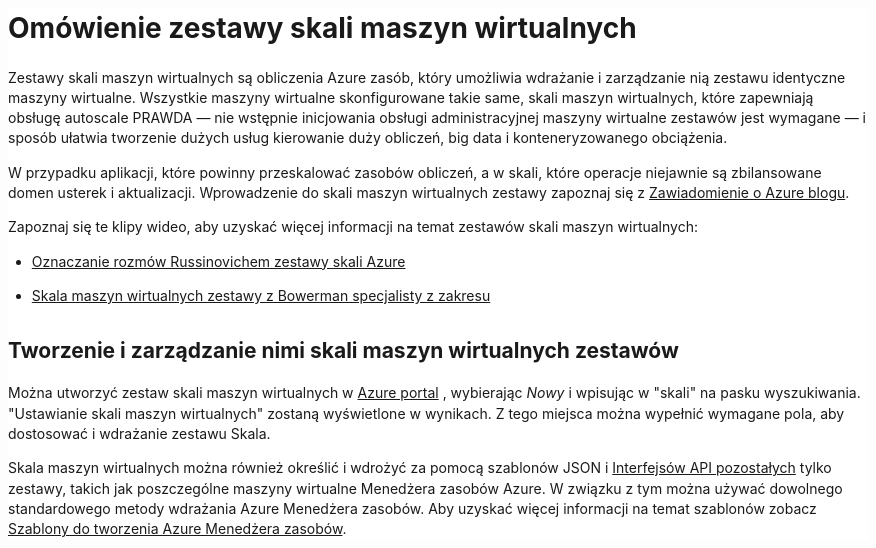 <properties
    pageTitle="Skala maszyn wirtualnych ustawia omówienie | Microsoft Azure"
    description="Dowiedz się więcej na temat zestawów skali maszyn wirtualnych"
    services="virtual-machine-scale-sets"
    documentationCenter=""
    authors="gbowerman"
    manager="timlt"
    editor=""
    tags="azure-resource-manager"/>

<tags
    ms.service="virtual-machine-scale-sets"
    ms.workload="na"
    ms.tgt_pltfrm="na"
    ms.devlang="na"
    ms.topic="get-started-article"
    ms.date="09/13/2016"
    ms.author="guybo"/>

# <a name="virtual-machine-scale-sets-overview"></a>Omówienie zestawy skali maszyn wirtualnych

Zestawy skali maszyn wirtualnych są obliczenia Azure zasób, który umożliwia wdrażanie i zarządzanie nią zestawu identyczne maszyny wirtualne. Wszystkie maszyny wirtualne skonfigurowane takie same, skali maszyn wirtualnych, które zapewniają obsługę autoscale PRAWDA — nie wstępnie inicjowania obsługi administracyjnej maszyny wirtualne zestawów jest wymagane — i sposób ułatwia tworzenie dużych usług kierowanie duży obliczeń, big data i konteneryzowanego obciążenia.

W przypadku aplikacji, które powinny przeskalować zasobów obliczeń, a w skali, które operacje niejawnie są zbilansowane domen usterek i aktualizacji. Wprowadzenie do skali maszyn wirtualnych zestawy zapoznaj się z [Zawiadomienie o Azure blogu](https://azure.microsoft.com/blog/azure-virtual-machine-scale-sets-ga/).

Zapoznaj się te klipy wideo, aby uzyskać więcej informacji na temat zestawów skali maszyn wirtualnych:

 - [Oznaczanie rozmów Russinovichem zestawy skali Azure](https://channel9.msdn.com/Blogs/Regular-IT-Guy/Mark-Russinovich-Talks-Azure-Scale-Sets/)  

 - [Skala maszyn wirtualnych zestawy z Bowerman specjalisty z zakresu](https://channel9.msdn.com/Shows/Cloud+Cover/Episode-191-Virtual-Machine-Scale-Sets-with-Guy-Bowerman)

## <a name="creating-and-managing-vm-scale-sets"></a>Tworzenie i zarządzanie nimi skali maszyn wirtualnych zestawów

Można utworzyć zestaw skali maszyn wirtualnych w [Azure portal](https://portal.azure.com) , wybierając _Nowy_ i wpisując w "skali" na pasku wyszukiwania. "Ustawianie skali maszyn wirtualnych" zostaną wyświetlone w wynikach. Z tego miejsca można wypełnić wymagane pola, aby dostosować i wdrażanie zestawu Skala. 

Skala maszyn wirtualnych można również określić i wdrożyć za pomocą szablonów JSON i [Interfejsów API pozostałych](https://msdn.microsoft.com/library/mt589023.aspx) tylko zestawy, takich jak poszczególne maszyny wirtualne Menedżera zasobów Azure. W związku z tym można używać dowolnego standardowego metody wdrażania Azure Menedżera zasobów. Aby uzyskać więcej informacji na temat szablonów zobacz [Szablony do tworzenia Azure Menedżera zasobów](../resource-group-authoring-templates.md).
